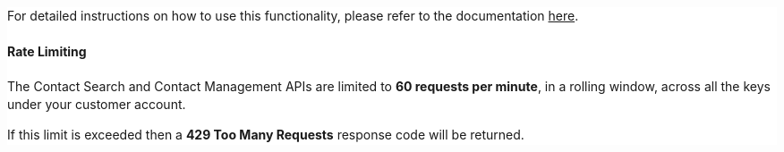  For detailed instructions on how to use this functionality, please refer to the documentation [here](/analytics/docs/contact-search).

#### Rate Limiting

The Contact Search and Contact Management APIs are limited to **60 requests per minute**, in a rolling window, across all the keys under your customer account.

If this limit is exceeded then a **429 Too Many Requests** response code will be returned.
